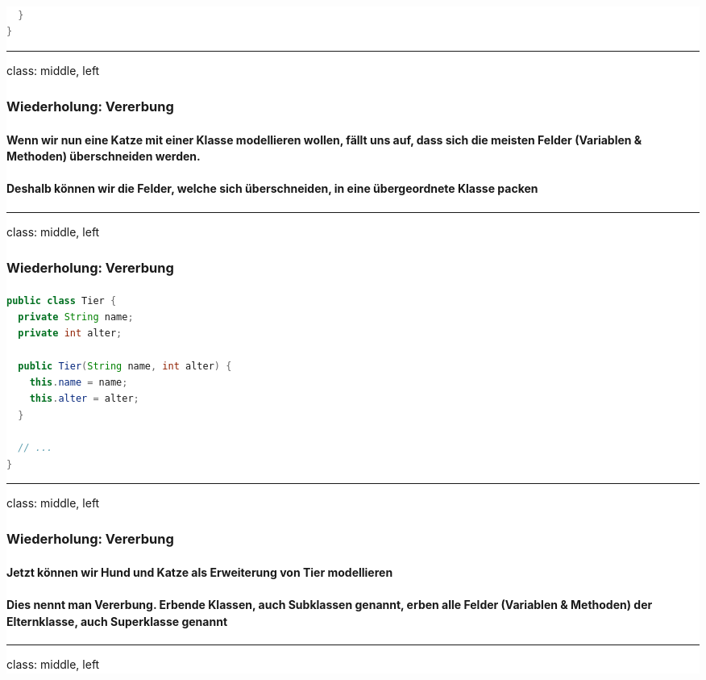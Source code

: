 ```java
  }
}
```

---

class: middle, left

### Wiederholung: Vererbung

#### Wenn wir nun eine Katze mit einer Klasse modellieren wollen, fällt uns auf, dass sich die meisten Felder (Variablen & Methoden) überschneiden werden.

#### Deshalb können wir die Felder, welche sich überschneiden, in eine übergeordnete Klasse packen

---

class: middle, left

### Wiederholung: Vererbung

```java
public class Tier {
  private String name;
  private int alter;

  public Tier(String name, int alter) {
    this.name = name;
    this.alter = alter;
  }

  // ...
}
```

---

class: middle, left

### Wiederholung: Vererbung

#### Jetzt können wir Hund und Katze als Erweiterung von Tier modellieren

#### Dies nennt man Vererbung. Erbende Klassen, auch Subklassen genannt, erben alle Felder (Variablen & Methoden) der Elternklasse, auch Superklasse genannt


---

class: middle, left
